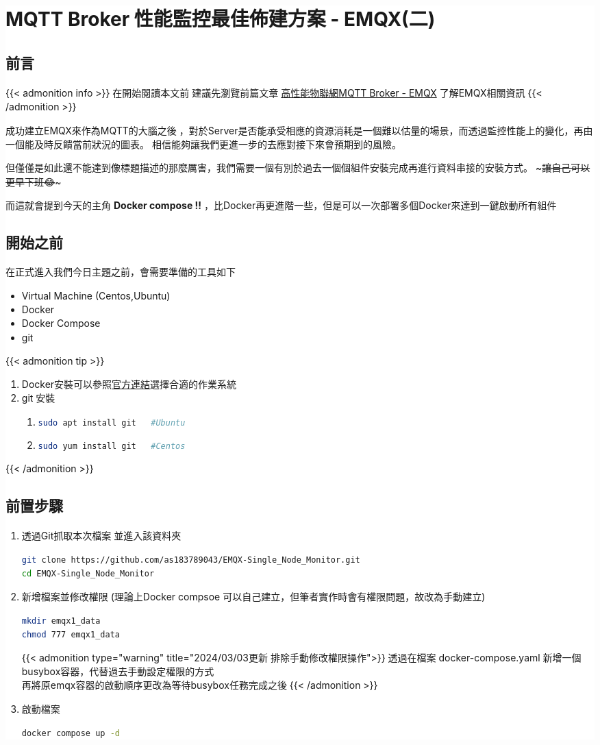 # MQTT Broker 性能監控最佳佈建方案 - EMQX(二)




## 前言

{{< admonition info >}}
在開始閱讀本文前 建議先瀏覽前篇文章 [高性能物聯網MQTT Broker - EMQX](https://as183789043.github.io/theme-document-docker-emqx/) 了解EMQX相關資訊
{{< /admonition >}}


成功建立EMQX來作為MQTT的大腦之後 ，對於Server是否能承受相應的資源消耗是一個難以估量的場景，而透過監控性能上的變化，再由一個能及時反饋當前狀況的圖表。 相信能夠讓我們更進一步的去應對接下來會預期到的風險。  

但僅僅是如此還不能達到像標題描述的那麼厲害，我們需要一個有別於過去一個個組件安裝完成再進行資料串接的安裝方式。 ~~~讓自己可以更早下班😂~~~ 

而這就會提到今天的主角 **Docker compose !!** ，比Docker再更進階一些，但是可以一次部署多個Docker來達到一鍵啟動所有組件


## 開始之前
在正式進入我們今日主題之前，會需要準備的工具如下  


* Virtual Machine (Centos,Ubuntu)
* Docker 
* Docker Compose 
* git

{{< admonition tip >}}
1. Docker安裝可以參照[官方連結](https://docs.docker.com/engine/install/)選擇合適的作業系統
2. git 安裝
   1. ~~~bash
      sudo apt install git   #Ubuntu
      ~~~
   2. ~~~bash
      sudo yum install git   #Centos
      ~~~
 {{< /admonition >}}


## 前置步驟

1. 透過Git抓取本次檔案 並進入該資料夾
    ~~~bash
    git clone https://github.com/as183789043/EMQX-Single_Node_Monitor.git
    cd EMQX-Single_Node_Monitor
    ~~~
   
2. 新增檔案並修改權限 (理論上Docker compsoe 可以自己建立，但筆者實作時會有權限問題，故改為手動建立)
    ~~~bash
    mkdir emqx1_data
    chmod 777 emqx1_data
    ~~~
    {{< admonition type="warning" title="2024/03/03更新 排除手動修改權限操作">}} 
    透過在檔案 docker-compose.yaml 新增一個busybox容器，代替過去手動設定權限的方式  
    再將原emqx容器的啟動順序更改為等待busybox任務完成之後
    {{< /admonition >}}
3. 啟動檔案
    ~~~bash
    docker compose up -d
    ~~~
  